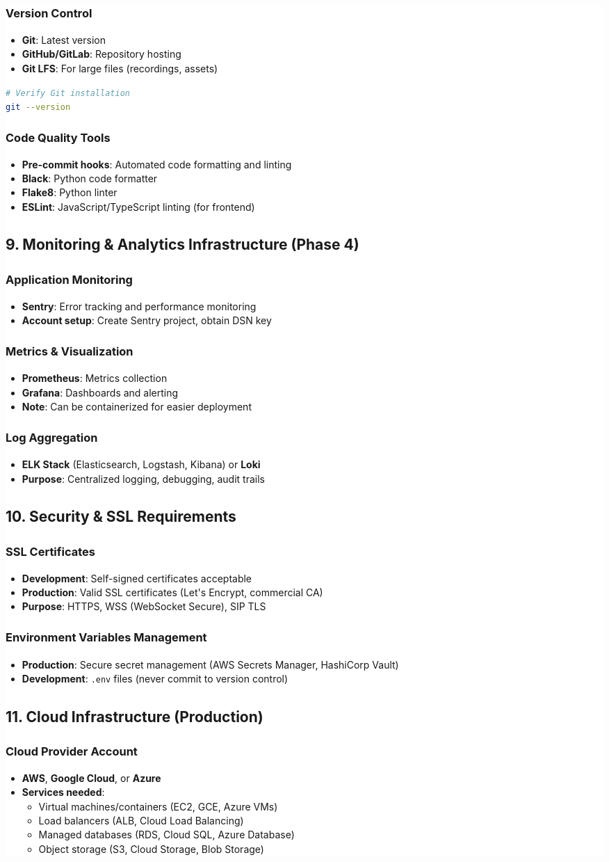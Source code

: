 ### Version Control
- **Git**: Latest version
- **GitHub/GitLab**: Repository hosting
- **Git LFS**: For large files (recordings, assets)

```bash
# Verify Git installation
git --version
```

### Code Quality Tools
- **Pre-commit hooks**: Automated code formatting and linting
- **Black**: Python code formatter
- **Flake8**: Python linter
- **ESLint**: JavaScript/TypeScript linting (for frontend)

## 9. Monitoring & Analytics Infrastructure (Phase 4)

### Application Monitoring
- **Sentry**: Error tracking and performance monitoring
- **Account setup**: Create Sentry project, obtain DSN key

### Metrics & Visualization
- **Prometheus**: Metrics collection
- **Grafana**: Dashboards and alerting
- **Note**: Can be containerized for easier deployment

### Log Aggregation
- **ELK Stack** (Elasticsearch, Logstash, Kibana) or **Loki**
- **Purpose**: Centralized logging, debugging, audit trails

## 10. Security & SSL Requirements

### SSL Certificates
- **Development**: Self-signed certificates acceptable
- **Production**: Valid SSL certificates (Let's Encrypt, commercial CA)
- **Purpose**: HTTPS, WSS (WebSocket Secure), SIP TLS

### Environment Variables Management
- **Production**: Secure secret management (AWS Secrets Manager, HashiCorp Vault)
- **Development**: `.env` files (never commit to version control)

## 11. Cloud Infrastructure (Production)

### Cloud Provider Account
- **AWS**, **Google Cloud**, or **Azure**
- **Services needed**:
  - Virtual machines/containers (EC2, GCE, Azure VMs)
  - Load balancers (ALB, Cloud Load Balancing)
  - Managed databases (RDS, Cloud SQL, Azure Database)
  - Object storage (S3, Cloud Storage, Blob Storage)

